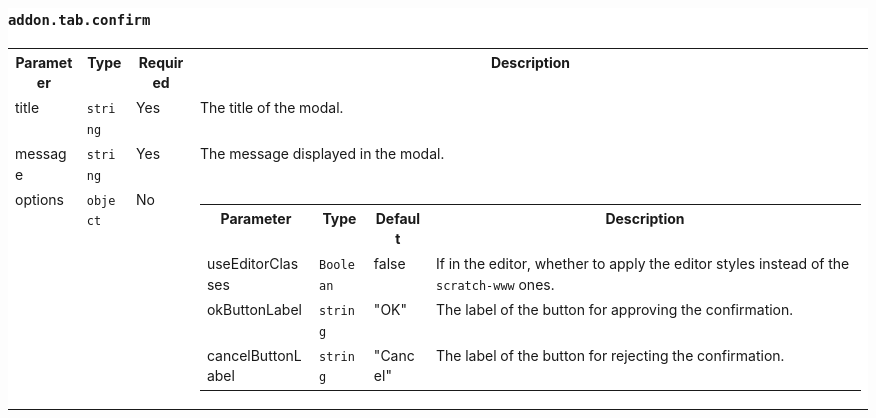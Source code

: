 ### `addon.tab.confirm`
<table>
  <tr>
    <th>Parameter</th>
    <th>Type</th>
    <th>Required</th>
    <th>Description</th>
  </tr>
  <tr>
    <td>title</td>
    <td><code>string</code></td>
    <td>Yes</td>
    <td>The title of the modal.</td>
  </tr>
  <tr>
    <td>message</td>
    <td><code>string</code></td>
    <td>Yes</td>
    <td>The message displayed in the modal.</td>
  </tr>
  <tr>
    <td>options</td>
    <td><code>object</code></td>
    <td>No</td>
    <td>
      <table>
        <tr>
          <th>Parameter</th>
          <th>Type</th>
          <th>Default</th>
          <th>Description</th>
        </tr>
        <tr>
          <td>useEditorClasses</td>
          <td><code>Boolean</code></td>
          <td>false</td>
          <td>If in the editor, whether to apply the editor styles instead of the <code>scratch-www</code> ones.</td>
        </tr>
        <tr>
          <td>okButtonLabel</td>
          <td><code>string</code></td>
          <td>"OK"</td>
          <td>The label of the button for approving the confirmation.</td>
        </tr>
        <tr>
          <td>cancelButtonLabel</td>
          <td><code>string</code></td>
          <td>"Cancel"</td>
          <td>The label of the button for rejecting the confirmation.</td>
        </tr>
      </table>
    </td>
  </tr>
</table>
